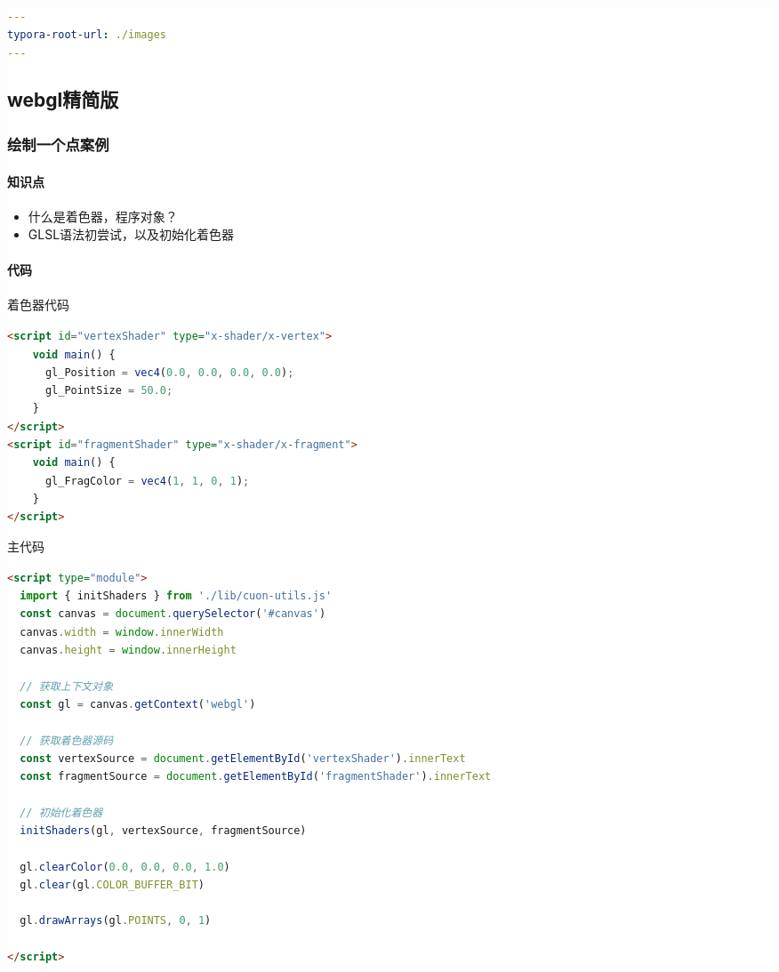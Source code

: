 ```yaml
---
typora-root-url: ./images
---
```


## webgl精简版

### 绘制一个点案例

#### 知识点

+ 什么是着色器，程序对象？
+ GLSL语法初尝试，以及初始化着色器

#### 代码

着色器代码

```html
<script id="vertexShader" type="x-shader/x-vertex">
    void main() {
      gl_Position = vec4(0.0, 0.0, 0.0, 0.0);
      gl_PointSize = 50.0;
    }
</script>
<script id="fragmentShader" type="x-shader/x-fragment">
    void main() {
      gl_FragColor = vec4(1, 1, 0, 1);
    }
</script>
```

主代码

```html
<script type="module">
  import { initShaders } from './lib/cuon-utils.js'
  const canvas = document.querySelector('#canvas')
  canvas.width = window.innerWidth
  canvas.height = window.innerHeight

  // 获取上下文对象
  const gl = canvas.getContext('webgl')

  // 获取着色器源码
  const vertexSource = document.getElementById('vertexShader').innerText
  const fragmentSource = document.getElementById('fragmentShader').innerText

  // 初始化着色器
  initShaders(gl, vertexSource, fragmentSource)

  gl.clearColor(0.0, 0.0, 0.0, 1.0)
  gl.clear(gl.COLOR_BUFFER_BIT)

  gl.drawArrays(gl.POINTS, 0, 1)

</script>
```
